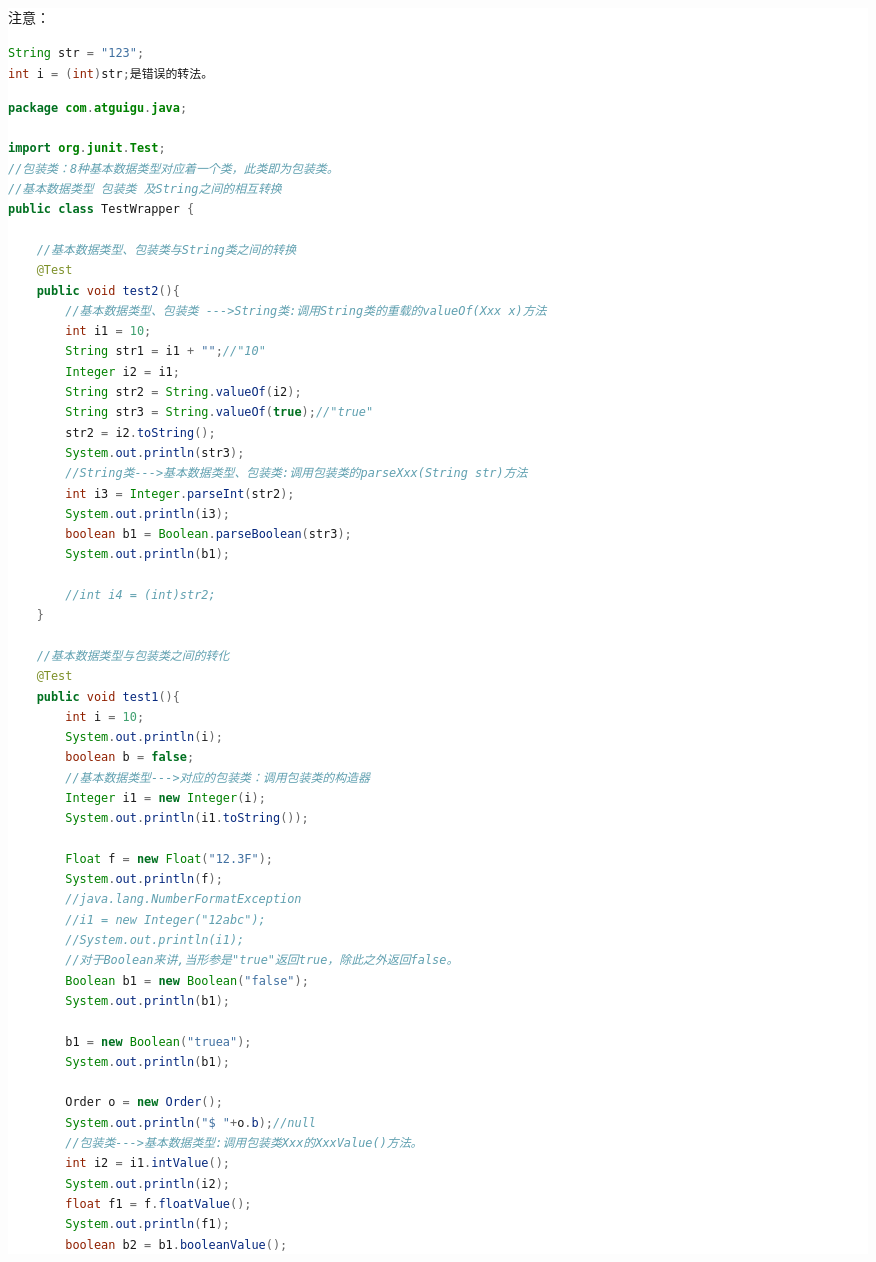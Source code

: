 注意：

``` java
String str = "123";
int i = (int)str;是错误的转法。
```

``` java
package com.atguigu.java;

import org.junit.Test;
//包装类：8种基本数据类型对应着一个类，此类即为包装类。
//基本数据类型 包装类 及String之间的相互转换
public class TestWrapper {
	
	//基本数据类型、包装类与String类之间的转换
	@Test
	public void test2(){
		//基本数据类型、包装类 --->String类:调用String类的重载的valueOf(Xxx x)方法
		int i1 = 10;
		String str1 = i1 + "";//"10"
		Integer i2 = i1;
		String str2 = String.valueOf(i2);
		String str3 = String.valueOf(true);//"true"
		str2 = i2.toString();
		System.out.println(str3);
		//String类--->基本数据类型、包装类:调用包装类的parseXxx(String str)方法
		int i3 = Integer.parseInt(str2);
		System.out.println(i3);
		boolean b1 = Boolean.parseBoolean(str3);
		System.out.println(b1);
		
		//int i4 = (int)str2;
	}
	
	//基本数据类型与包装类之间的转化
	@Test
	public void test1(){
		int i = 10;
		System.out.println(i);
		boolean b = false;
		//基本数据类型--->对应的包装类：调用包装类的构造器
		Integer i1 = new Integer(i);
		System.out.println(i1.toString());
		
		Float f = new Float("12.3F");
		System.out.println(f);
		//java.lang.NumberFormatException
		//i1 = new Integer("12abc");
		//System.out.println(i1);
		//对于Boolean来讲,当形参是"true"返回true，除此之外返回false。
		Boolean b1 = new Boolean("false");
		System.out.println(b1);
		
		b1 = new Boolean("truea");
		System.out.println(b1);
		
		Order o = new Order();
		System.out.println("$ "+o.b);//null
		//包装类--->基本数据类型:调用包装类Xxx的XxxValue()方法。
		int i2 = i1.intValue();
		System.out.println(i2);
		float f1 = f.floatValue();
		System.out.println(f1);
		boolean b2 = b1.booleanValue();
```
